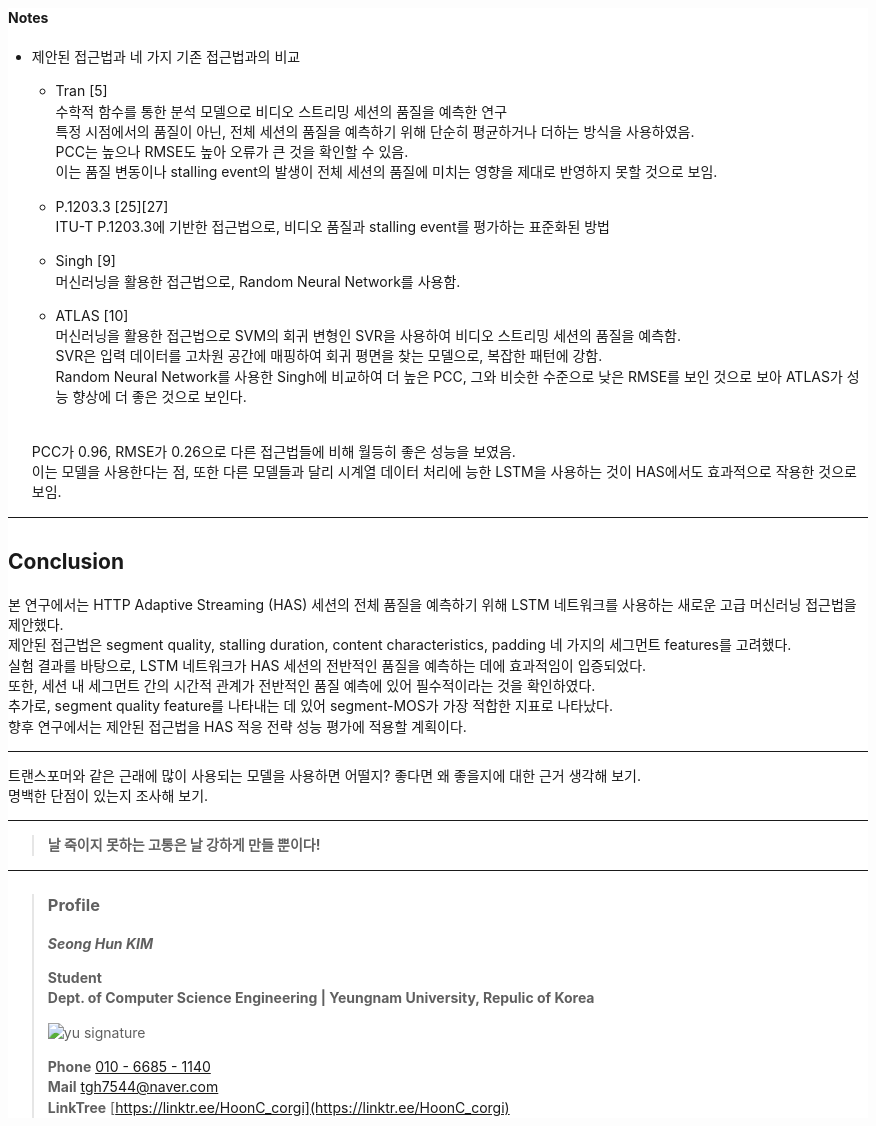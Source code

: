 
#### Notes

* 제안된 접근법과 네 가지 기존 접근법과의 비교  
  * Tran [5]  
    수학적 함수를 통한 분석 모델으로 비디오 스트리밍 세션의 품질을 예측한 연구  
    특정 시점에서의 품질이 아닌, 전체 세션의 품질을 예측하기 위해 단순히 평균하거나 더하는 방식을 사용하였음.  
    PCC는 높으나 RMSE도 높아 오류가 큰 것을 확인할 수 있음.  
    이는 품질 변동이나 stalling event의 발생이 전체 세션의 품질에 미치는 영향을 제대로 반영하지 못할 것으로 보임.  
  * P.1203.3 [25][27]  
    ITU-T P.1203.3에 기반한 접근법으로, 비디오 품질과 stalling event를 평가하는 표준화된 방법  
  * Singh [9]  
    머신러닝을 활용한 접근법으로, Random Neural Network를 사용함.
  * ATLAS [10]  
    머신러닝을 활용한 접근법으로 SVM의 회귀 변형인 SVR을 사용하여 비디오 스트리밍 세션의 품질을 예측함.  
    SVR은 입력 데이터를 고차원 공간에 매핑하여 회귀 평면을 찾는 모델으로, 복잡한 패턴에 강함.  
    Random Neural Network를 사용한 Singh에 비교하여 더 높은 PCC, 그와 비슷한 수준으로 낮은 RMSE를 보인 것으로 보아 ATLAS가 성능 향상에 더 좋은 것으로 보인다.  
   
      <br>
  PCC가 0.96, RMSE가 0.26으로 다른 접근법들에 비해 월등히 좋은 성능을 보였음.  
  이는 모델을 사용한다는 점, 또한 다른 모델들과 달리 시계열 데이터 처리에 능한 LSTM을 사용하는 것이 HAS에서도 효과적으로 작용한 것으로 보임.  

---

## Conclusion

본 연구에서는 HTTP Adaptive Streaming (HAS) 세션의 전체 품질을 예측하기 위해 LSTM 네트워크를 사용하는 새로운 고급 머신러닝 접근법을 제안했다.  
제안된 접근법은 segment quality, stalling duration, content characteristics, padding 네 가지의 세그먼트 features를 고려했다.  
실험 결과를 바탕으로, LSTM 네트워크가 HAS 세션의 전반적인 품질을 예측하는 데에 효과적임이 입증되었다.  
또한, 세션 내 세그먼트 간의 시간적 관계가 전반적인 품질 예측에 있어 필수적이라는 것을 확인하였다.  
추가로, segment quality feature를 나타내는 데 있어 segment-MOS가 가장 적합한 지표로 나타났다.  
향후 연구에서는 제안된 접근법을 HAS 적응 전략 성능 평가에 적용할 계획이다.

---

트랜스포머와 같은 근래에 많이 사용되는 모델을 사용하면 어떨지? 좋다면 왜 좋을지에 대한 근거 생각해 보기.  
명백한 단점이 있는지 조사해 보기.  


---

> **날 죽이지 못하는 고통은 날 강하게 만들 뿐이다!**

---

> ### Profile
>
>
> ***Seong Hun KIM***
>
>
> **Student**  
> **Dept. of Computer Science Engineering | Yeungnam University, Repulic of Korea**
>
> ![yu signature](https://github.com/HoonC-corgi/Convolution_Filter_Application/assets/118245330/37c81d9e-cfb8-4aee-8497-ff1071b2458b)
>
> **Phone** [010 - 6685 - 1140](tel:010-6685-1140)  
> **Mail** [tgh7544@naver.com](mailto:tgh7544@naver.com)  
> **LinkTree** [https://linktr.ee/HoonC_corgi](https://linktr.ee/HoonC_corgi)
